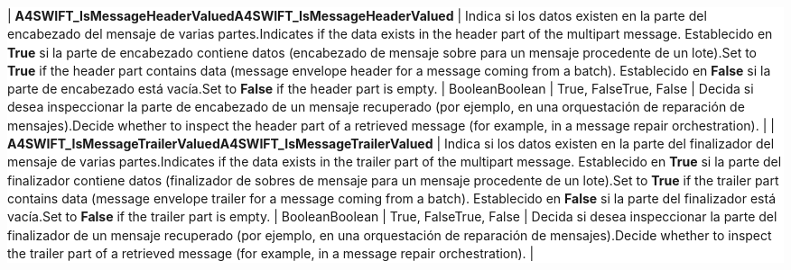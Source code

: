 | <span data-ttu-id="1e2aa-167">**A4SWIFT_IsMessageHeaderValued**</span><span class="sxs-lookup"><span data-stu-id="1e2aa-167">**A4SWIFT_IsMessageHeaderValued**</span></span>  |                                                                                                                                                                                                                                                                                               <span data-ttu-id="1e2aa-168">Indica si los datos existen en la parte del encabezado del mensaje de varias partes.</span><span class="sxs-lookup"><span data-stu-id="1e2aa-168">Indicates if the data exists in the header part of the multipart message.</span></span> <span data-ttu-id="1e2aa-169">Establecido en **True** si la parte de encabezado contiene datos (encabezado de mensaje sobre para un mensaje procedente de un lote).</span><span class="sxs-lookup"><span data-stu-id="1e2aa-169">Set to **True** if the header part contains data (message envelope header for a message coming from a batch).</span></span> <span data-ttu-id="1e2aa-170">Establecido en **False** si la parte de encabezado está vacía.</span><span class="sxs-lookup"><span data-stu-id="1e2aa-170">Set to **False** if the header part is empty.</span></span>                                                                                                                                                                                                                                                                                                |  <span data-ttu-id="1e2aa-171">Boolean</span><span class="sxs-lookup"><span data-stu-id="1e2aa-171">Boolean</span></span>  |      <span data-ttu-id="1e2aa-172">True, False</span><span class="sxs-lookup"><span data-stu-id="1e2aa-172">True, False</span></span>       |                        <span data-ttu-id="1e2aa-173">Decida si desea inspeccionar la parte de encabezado de un mensaje recuperado (por ejemplo, en una orquestación de reparación de mensajes).</span><span class="sxs-lookup"><span data-stu-id="1e2aa-173">Decide whether to inspect the header part of a retrieved message (for example, in a message repair orchestration).</span></span>                         |
| <span data-ttu-id="1e2aa-174">**A4SWIFT_IsMessageTrailerValued**</span><span class="sxs-lookup"><span data-stu-id="1e2aa-174">**A4SWIFT_IsMessageTrailerValued**</span></span> |                                                                                                                                                                                                                                                                                             <span data-ttu-id="1e2aa-175">Indica si los datos existen en la parte del finalizador del mensaje de varias partes.</span><span class="sxs-lookup"><span data-stu-id="1e2aa-175">Indicates if the data exists in the trailer part of the multipart message.</span></span> <span data-ttu-id="1e2aa-176">Establecido en **True** si la parte del finalizador contiene datos (finalizador de sobres de mensaje para un mensaje procedente de un lote).</span><span class="sxs-lookup"><span data-stu-id="1e2aa-176">Set to **True** if the trailer part contains data (message envelope trailer for a message coming from a batch).</span></span> <span data-ttu-id="1e2aa-177">Establecido en **False** si la parte del finalizador está vacía.</span><span class="sxs-lookup"><span data-stu-id="1e2aa-177">Set to **False** if the trailer part is empty.</span></span>                                                                                                                                                                                                                                                                                              |  <span data-ttu-id="1e2aa-178">Boolean</span><span class="sxs-lookup"><span data-stu-id="1e2aa-178">Boolean</span></span>  |      <span data-ttu-id="1e2aa-179">True, False</span><span class="sxs-lookup"><span data-stu-id="1e2aa-179">True, False</span></span>       |                        <span data-ttu-id="1e2aa-180">Decida si desea inspeccionar la parte del finalizador de un mensaje recuperado (por ejemplo, en una orquestación de reparación de mensajes).</span><span class="sxs-lookup"><span data-stu-id="1e2aa-180">Decide whether to inspect the trailer part of a retrieved message (for example, in a message repair orchestration).</span></span>                        |